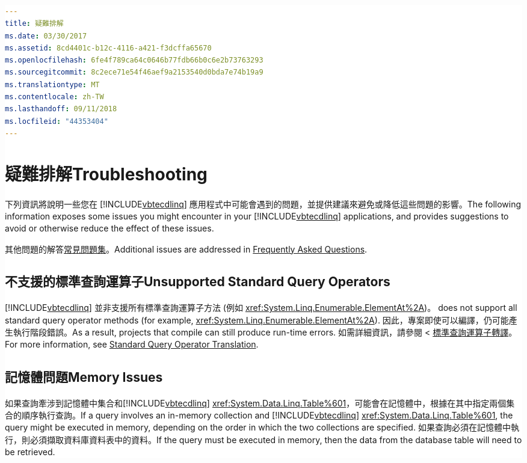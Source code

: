```yaml
---
title: 疑難排解
ms.date: 03/30/2017
ms.assetid: 8cd4401c-b12c-4116-a421-f3dcffa65670
ms.openlocfilehash: 6fe4f789ca64c0646b77fdb66b0c6e2b73763293
ms.sourcegitcommit: 8c2ece71e54f46aef9a2153540d0bda7e74b19a9
ms.translationtype: MT
ms.contentlocale: zh-TW
ms.lasthandoff: 09/11/2018
ms.locfileid: "44353404"
---
```

# <a name="troubleshooting"></a><span data-ttu-id="819fa-102">疑難排解</span><span class="sxs-lookup"><span data-stu-id="819fa-102">Troubleshooting</span></span>
<span data-ttu-id="819fa-103">下列資訊將說明一些您在 [!INCLUDE[vbtecdlinq](../../../../../../includes/vbtecdlinq-md.md)] 應用程式中可能會遇到的問題，並提供建議來避免或降低這些問題的影響。</span><span class="sxs-lookup"><span data-stu-id="819fa-103">The following information exposes some issues you might encounter in your [!INCLUDE[vbtecdlinq](../../../../../../includes/vbtecdlinq-md.md)] applications, and provides suggestions to avoid or otherwise reduce the effect of these issues.</span></span>  
  
 <span data-ttu-id="819fa-104">其他問題的解答[常見問題集](../../../../../../docs/framework/data/adonet/sql/linq/frequently-asked-questions.md)。</span><span class="sxs-lookup"><span data-stu-id="819fa-104">Additional issues are addressed in [Frequently Asked Questions](../../../../../../docs/framework/data/adonet/sql/linq/frequently-asked-questions.md).</span></span>  
  
## <a name="unsupported-standard-query-operators"></a><span data-ttu-id="819fa-105">不支援的標準查詢運算子</span><span class="sxs-lookup"><span data-stu-id="819fa-105">Unsupported Standard Query Operators</span></span>  
 [!INCLUDE[vbtecdlinq](../../../../../../includes/vbtecdlinq-md.md)]<span data-ttu-id="819fa-106"> 並非支援所有標準查詢運算子方法 (例如 <xref:System.Linq.Enumerable.ElementAt%2A>)。</span><span class="sxs-lookup"><span data-stu-id="819fa-106"> does not support all standard query operator methods (for example, <xref:System.Linq.Enumerable.ElementAt%2A>).</span></span> <span data-ttu-id="819fa-107">因此，專案即使可以編譯，仍可能產生執行階段錯誤。</span><span class="sxs-lookup"><span data-stu-id="819fa-107">As a result, projects that compile can still produce run-time errors.</span></span> <span data-ttu-id="819fa-108">如需詳細資訊，請參閱 <<c0> [ 標準查詢運算子轉譯](../../../../../../docs/framework/data/adonet/sql/linq/standard-query-operator-translation.md)。</span><span class="sxs-lookup"><span data-stu-id="819fa-108">For more information, see [Standard Query Operator Translation](../../../../../../docs/framework/data/adonet/sql/linq/standard-query-operator-translation.md).</span></span>  
  
## <a name="memory-issues"></a><span data-ttu-id="819fa-109">記憶體問題</span><span class="sxs-lookup"><span data-stu-id="819fa-109">Memory Issues</span></span>  
 <span data-ttu-id="819fa-110">如果查詢牽涉到記憶體中集合和[!INCLUDE[vbtecdlinq](../../../../../../includes/vbtecdlinq-md.md)] <xref:System.Data.Linq.Table%601>，可能會在記憶體中，根據在其中指定兩個集合的順序執行查詢。</span><span class="sxs-lookup"><span data-stu-id="819fa-110">If a query involves an in-memory collection and [!INCLUDE[vbtecdlinq](../../../../../../includes/vbtecdlinq-md.md)] <xref:System.Data.Linq.Table%601>, the query might be executed in memory, depending on the order in which the two collections are specified.</span></span> <span data-ttu-id="819fa-111">如果查詢必須在記憶體中執行，則必須擷取資料庫資料表中的資料。</span><span class="sxs-lookup"><span data-stu-id="819fa-111">If the query must be executed in memory, then the data from the database table will need to be retrieved.</span></span>  
  